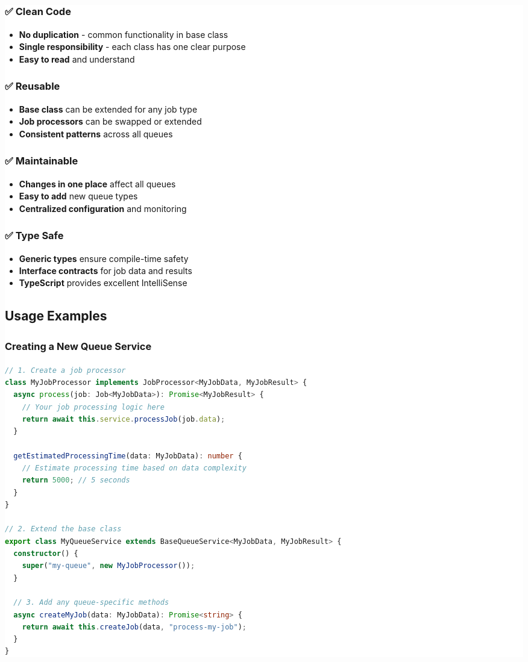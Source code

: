 ### ✅ **Clean Code**

- **No duplication** - common functionality in base class
- **Single responsibility** - each class has one clear purpose
- **Easy to read** and understand

### ✅ **Reusable**

- **Base class** can be extended for any job type
- **Job processors** can be swapped or extended
- **Consistent patterns** across all queues

### ✅ **Maintainable**

- **Changes in one place** affect all queues
- **Easy to add** new queue types
- **Centralized configuration** and monitoring

### ✅ **Type Safe**

- **Generic types** ensure compile-time safety
- **Interface contracts** for job data and results
- **TypeScript** provides excellent IntelliSense

## Usage Examples

### Creating a New Queue Service

```typescript
// 1. Create a job processor
class MyJobProcessor implements JobProcessor<MyJobData, MyJobResult> {
  async process(job: Job<MyJobData>): Promise<MyJobResult> {
    // Your job processing logic here
    return await this.service.processJob(job.data);
  }

  getEstimatedProcessingTime(data: MyJobData): number {
    // Estimate processing time based on data complexity
    return 5000; // 5 seconds
  }
}

// 2. Extend the base class
export class MyQueueService extends BaseQueueService<MyJobData, MyJobResult> {
  constructor() {
    super("my-queue", new MyJobProcessor());
  }

  // 3. Add any queue-specific methods
  async createMyJob(data: MyJobData): Promise<string> {
    return await this.createJob(data, "process-my-job");
  }
}
```
